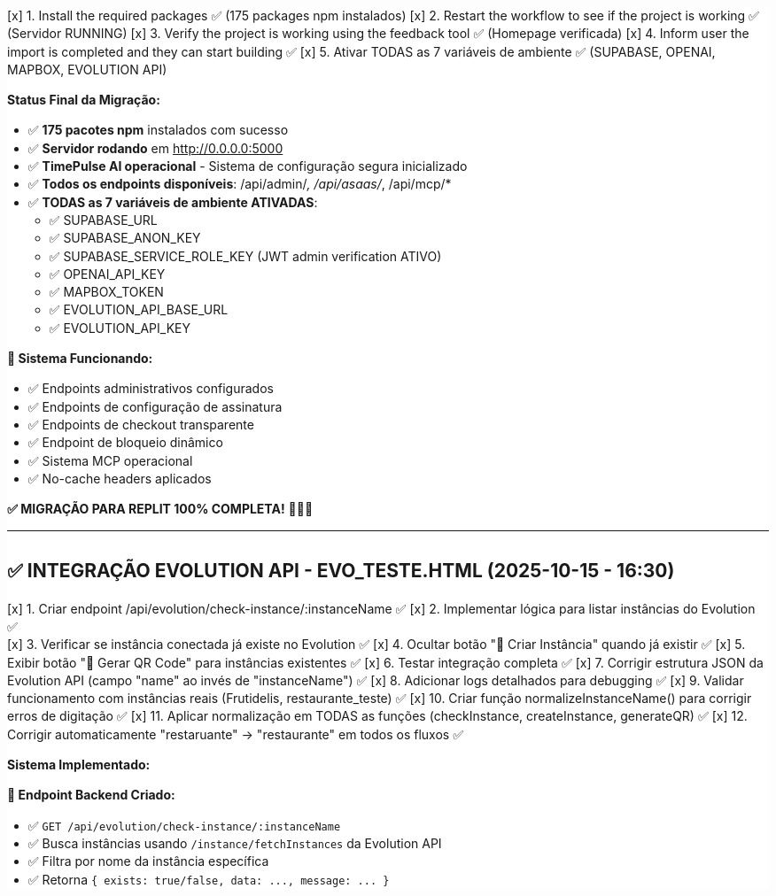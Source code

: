 [x] 1. Install the required packages ✅ (175 packages npm instalados)
[x] 2. Restart the workflow to see if the project is working ✅ (Servidor RUNNING)
[x] 3. Verify the project is working using the feedback tool ✅ (Homepage verificada)
[x] 4. Inform user the import is completed and they can start building ✅
[x] 5. Ativar TODAS as 7 variáveis de ambiente ✅ (SUPABASE, OPENAI, MAPBOX, EVOLUTION API)

**Status Final da Migração:**
- ✅ **175 pacotes npm** instalados com sucesso
- ✅ **Servidor rodando** em http://0.0.0.0:5000
- ✅ **TimePulse AI operacional** - Sistema de configuração segura inicializado
- ✅ **Todos os endpoints disponíveis**: /api/admin/*, /api/asaas/*, /api/mcp/*
- ✅ **TODAS as 7 variáveis de ambiente ATIVADAS**:
  - ✅ SUPABASE_URL
  - ✅ SUPABASE_ANON_KEY
  - ✅ SUPABASE_SERVICE_ROLE_KEY (JWT admin verification ATIVO)
  - ✅ OPENAI_API_KEY
  - ✅ MAPBOX_TOKEN
  - ✅ EVOLUTION_API_BASE_URL
  - ✅ EVOLUTION_API_KEY

**🎯 Sistema Funcionando:**
- ✅ Endpoints administrativos configurados
- ✅ Endpoints de configuração de assinatura
- ✅ Endpoints de checkout transparente
- ✅ Endpoint de bloqueio dinâmico
- ✅ Sistema MCP operacional
- ✅ No-cache headers aplicados

**✅ MIGRAÇÃO PARA REPLIT 100% COMPLETA!** 🎉🚀✨

---

## ✅ INTEGRAÇÃO EVOLUTION API - EVO_TESTE.HTML (2025-10-15 - 16:30)

[x] 1. Criar endpoint /api/evolution/check-instance/:instanceName ✅
[x] 2. Implementar lógica para listar instâncias do Evolution ✅  
[x] 3. Verificar se instância conectada já existe no Evolution ✅
[x] 4. Ocultar botão "🚀 Criar Instância" quando já existir ✅
[x] 5. Exibir botão "📱 Gerar QR Code" para instâncias existentes ✅
[x] 6. Testar integração completa ✅
[x] 7. Corrigir estrutura JSON da Evolution API (campo "name" ao invés de "instanceName") ✅
[x] 8. Adicionar logs detalhados para debugging ✅
[x] 9. Validar funcionamento com instâncias reais (Frutidelis, restaurante_teste) ✅
[x] 10. Criar função normalizeInstanceName() para corrigir erros de digitação ✅
[x] 11. Aplicar normalização em TODAS as funções (checkInstance, createInstance, generateQR) ✅
[x] 12. Corrigir automaticamente "restaruante" → "restaurante" em todos os fluxos ✅

**Sistema Implementado:**

**🔗 Endpoint Backend Criado:**
- ✅ `GET /api/evolution/check-instance/:instanceName` 
- ✅ Busca instâncias usando `/instance/fetchInstances` da Evolution API
- ✅ Filtra por nome da instância específica
- ✅ Retorna `{ exists: true/false, data: ..., message: ... }`
